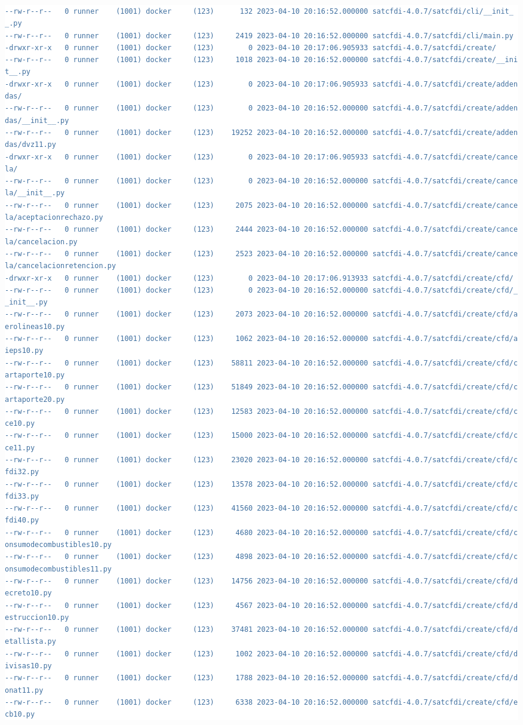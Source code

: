 ```diff
--rw-r--r--   0 runner    (1001) docker     (123)      132 2023-04-10 20:16:52.000000 satcfdi-4.0.7/satcfdi/cli/__init__.py
--rw-r--r--   0 runner    (1001) docker     (123)     2419 2023-04-10 20:16:52.000000 satcfdi-4.0.7/satcfdi/cli/main.py
-drwxr-xr-x   0 runner    (1001) docker     (123)        0 2023-04-10 20:17:06.905933 satcfdi-4.0.7/satcfdi/create/
--rw-r--r--   0 runner    (1001) docker     (123)     1018 2023-04-10 20:16:52.000000 satcfdi-4.0.7/satcfdi/create/__init__.py
-drwxr-xr-x   0 runner    (1001) docker     (123)        0 2023-04-10 20:17:06.905933 satcfdi-4.0.7/satcfdi/create/addendas/
--rw-r--r--   0 runner    (1001) docker     (123)        0 2023-04-10 20:16:52.000000 satcfdi-4.0.7/satcfdi/create/addendas/__init__.py
--rw-r--r--   0 runner    (1001) docker     (123)    19252 2023-04-10 20:16:52.000000 satcfdi-4.0.7/satcfdi/create/addendas/dvz11.py
-drwxr-xr-x   0 runner    (1001) docker     (123)        0 2023-04-10 20:17:06.905933 satcfdi-4.0.7/satcfdi/create/cancela/
--rw-r--r--   0 runner    (1001) docker     (123)        0 2023-04-10 20:16:52.000000 satcfdi-4.0.7/satcfdi/create/cancela/__init__.py
--rw-r--r--   0 runner    (1001) docker     (123)     2075 2023-04-10 20:16:52.000000 satcfdi-4.0.7/satcfdi/create/cancela/aceptacionrechazo.py
--rw-r--r--   0 runner    (1001) docker     (123)     2444 2023-04-10 20:16:52.000000 satcfdi-4.0.7/satcfdi/create/cancela/cancelacion.py
--rw-r--r--   0 runner    (1001) docker     (123)     2523 2023-04-10 20:16:52.000000 satcfdi-4.0.7/satcfdi/create/cancela/cancelacionretencion.py
-drwxr-xr-x   0 runner    (1001) docker     (123)        0 2023-04-10 20:17:06.913933 satcfdi-4.0.7/satcfdi/create/cfd/
--rw-r--r--   0 runner    (1001) docker     (123)        0 2023-04-10 20:16:52.000000 satcfdi-4.0.7/satcfdi/create/cfd/__init__.py
--rw-r--r--   0 runner    (1001) docker     (123)     2073 2023-04-10 20:16:52.000000 satcfdi-4.0.7/satcfdi/create/cfd/aerolineas10.py
--rw-r--r--   0 runner    (1001) docker     (123)     1062 2023-04-10 20:16:52.000000 satcfdi-4.0.7/satcfdi/create/cfd/aieps10.py
--rw-r--r--   0 runner    (1001) docker     (123)    58811 2023-04-10 20:16:52.000000 satcfdi-4.0.7/satcfdi/create/cfd/cartaporte10.py
--rw-r--r--   0 runner    (1001) docker     (123)    51849 2023-04-10 20:16:52.000000 satcfdi-4.0.7/satcfdi/create/cfd/cartaporte20.py
--rw-r--r--   0 runner    (1001) docker     (123)    12583 2023-04-10 20:16:52.000000 satcfdi-4.0.7/satcfdi/create/cfd/cce10.py
--rw-r--r--   0 runner    (1001) docker     (123)    15000 2023-04-10 20:16:52.000000 satcfdi-4.0.7/satcfdi/create/cfd/cce11.py
--rw-r--r--   0 runner    (1001) docker     (123)    23020 2023-04-10 20:16:52.000000 satcfdi-4.0.7/satcfdi/create/cfd/cfdi32.py
--rw-r--r--   0 runner    (1001) docker     (123)    13578 2023-04-10 20:16:52.000000 satcfdi-4.0.7/satcfdi/create/cfd/cfdi33.py
--rw-r--r--   0 runner    (1001) docker     (123)    41560 2023-04-10 20:16:52.000000 satcfdi-4.0.7/satcfdi/create/cfd/cfdi40.py
--rw-r--r--   0 runner    (1001) docker     (123)     4680 2023-04-10 20:16:52.000000 satcfdi-4.0.7/satcfdi/create/cfd/consumodecombustibles10.py
--rw-r--r--   0 runner    (1001) docker     (123)     4898 2023-04-10 20:16:52.000000 satcfdi-4.0.7/satcfdi/create/cfd/consumodecombustibles11.py
--rw-r--r--   0 runner    (1001) docker     (123)    14756 2023-04-10 20:16:52.000000 satcfdi-4.0.7/satcfdi/create/cfd/decreto10.py
--rw-r--r--   0 runner    (1001) docker     (123)     4567 2023-04-10 20:16:52.000000 satcfdi-4.0.7/satcfdi/create/cfd/destruccion10.py
--rw-r--r--   0 runner    (1001) docker     (123)    37481 2023-04-10 20:16:52.000000 satcfdi-4.0.7/satcfdi/create/cfd/detallista.py
--rw-r--r--   0 runner    (1001) docker     (123)     1002 2023-04-10 20:16:52.000000 satcfdi-4.0.7/satcfdi/create/cfd/divisas10.py
--rw-r--r--   0 runner    (1001) docker     (123)     1788 2023-04-10 20:16:52.000000 satcfdi-4.0.7/satcfdi/create/cfd/donat11.py
--rw-r--r--   0 runner    (1001) docker     (123)     6338 2023-04-10 20:16:52.000000 satcfdi-4.0.7/satcfdi/create/cfd/ecb10.py
```